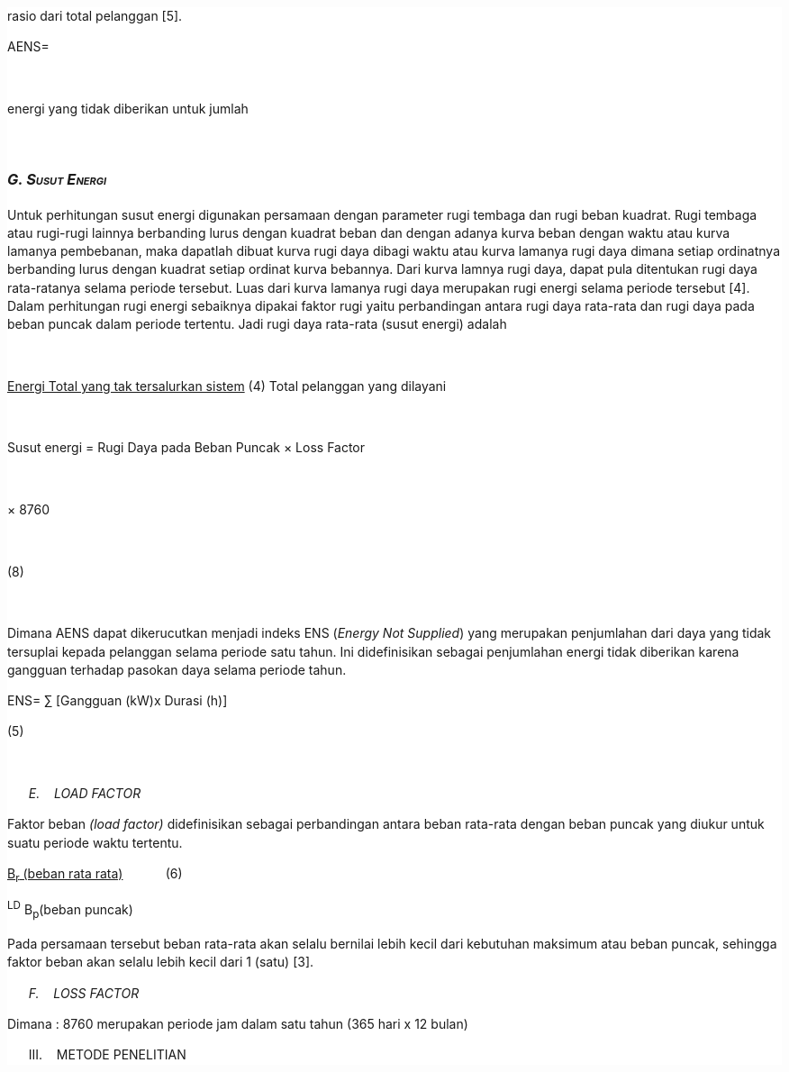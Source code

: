 <div>
<p><span class="font8">rasio dari total pelanggan [5].</span></p>
<p><span class="font7">AENS=</span></p>
</div><br clear="all">
<div>
<p><span class="font8">energi yang tidak diberikan untuk jumlah</span></p>
</div><br clear="all">
<div>
<h3><a name="bookmark14"></a><span class="font8" style="font-style:italic;"><a name="bookmark15"></a>G. </span><span class="font8" style="font-style:italic;font-variant:small-caps;">Susut Energi</span></h3>
<p><span class="font8">Untuk perhitungan susut energi digunakan persamaan dengan parameter rugi tembaga dan rugi beban kuadrat. Rugi tembaga atau rugi-rugi lainnya berbanding lurus dengan kuadrat beban dan dengan adanya kurva beban dengan waktu atau kurva lamanya pembebanan, maka dapatlah dibuat kurva rugi daya dibagi waktu atau kurva lamanya rugi daya dimana setiap ordinatnya berbanding lurus dengan kuadrat setiap ordinat kurva bebannya. Dari kurva lamnya rugi daya, dapat pula ditentukan rugi daya rata-ratanya selama periode tersebut. Luas dari kurva lamanya rugi daya merupakan rugi energi selama periode tersebut [4]. Dalam perhitungan rugi energi sebaiknya dipakai faktor rugi yaitu perbandingan antara rugi daya rata-rata dan rugi daya pada beban puncak dalam periode tertentu. Jadi rugi daya rata-rata (susut energi) adalah</span></p>
</div><br clear="all">
<div>
<p><span class="font7" style="text-decoration:underline;">Energi Total yang tak tersalurkan sistem</span><span class="font7"> </span><span class="font8">(4) </span><span class="font7">Total pelanggan yang dilayani</span></p>
</div><br clear="all">
<div>
<p><span class="font8">Susut energi = Rugi Daya pada Beban Puncak × Loss Factor</span></p>
</div><br clear="all">
<div>
<p><span class="font8">× 8760</span></p>
</div><br clear="all">
<div>
<p><span class="font8">(8)</span></p>
</div><br clear="all">
<p><span class="font8">Dimana AENS dapat dikerucutkan menjadi indeks ENS (</span><span class="font8" style="font-style:italic;">Energy Not Supplied</span><span class="font8">) yang merupakan penjumlahan dari daya yang tidak tersuplai kepada pelanggan selama periode satu tahun. Ini didefinisikan sebagai penjumlahan energi tidak diberikan karena gangguan terhadap pasokan daya selama periode tahun.</span></p>
<p><span class="font8">ENS= </span><span class="font1">∑ </span><span class="font8">[Gangguan (kW)x Durasi (h)]</span></p>
<div>
<p><span class="font8">(5)</span></p>
</div><br clear="all">
<ul style="list-style:none;"><li>
<p><span class="font8" style="font-style:italic;">E. &nbsp;&nbsp;&nbsp;LOAD FACTOR</span></p></li></ul>
<p><span class="font8">Faktor beban </span><span class="font8" style="font-style:italic;">(load factor)</span><span class="font8"> didefinisikan sebagai perbandingan antara beban rata-rata dengan beban puncak yang diukur untuk suatu periode waktu tertentu.</span></p>
<p><span class="font8" style="text-decoration:underline;">B<sub>r</sub> (beban rata rata)</span><span class="font8"> &nbsp;&nbsp;&nbsp;&nbsp;&nbsp;&nbsp;&nbsp;&nbsp;&nbsp;&nbsp;&nbsp;(6)</span></p>
<p><span class="font8"><sup>LD</sup> B<sub>p</sub>(beban puncak)</span></p>
<p><span class="font8">Pada persamaan tersebut beban rata-rata akan selalu bernilai lebih kecil dari kebutuhan maksimum atau beban puncak, sehingga faktor beban akan selalu lebih kecil dari 1 (satu) [3].</span></p>
<ul style="list-style:none;"><li>
<p><span class="font8" style="font-style:italic;">F. &nbsp;&nbsp;&nbsp;LOSS FACTOR</span></p></li></ul>
<p><span class="font8">Dimana : 8760 merupakan periode jam dalam satu tahun (365 hari x 12 bulan)</span></p>
<ul style="list-style:none;"><li>
<p><span class="font8">III. &nbsp;&nbsp;&nbsp;METODE PENELITIAN</span></p></li></ul>